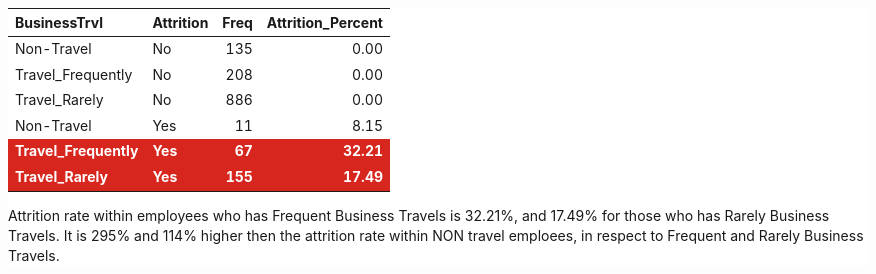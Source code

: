<table class="table" style="margin-left: auto; margin-right: auto;">
 <thead>
  <tr>
   <th style="text-align:left;"> BusinessTrvl </th>
   <th style="text-align:left;"> Attrition </th>
   <th style="text-align:right;"> Freq </th>
   <th style="text-align:right;"> Attrition_Percent </th>
  </tr>
 </thead>
<tbody>
  <tr>
   <td style="text-align:left;"> Non-Travel </td>
   <td style="text-align:left;"> No </td>
   <td style="text-align:right;"> 135 </td>
   <td style="text-align:right;"> 0.00 </td>
  </tr>
  <tr>
   <td style="text-align:left;"> Travel_Frequently </td>
   <td style="text-align:left;"> No </td>
   <td style="text-align:right;"> 208 </td>
   <td style="text-align:right;"> 0.00 </td>
  </tr>
  <tr>
   <td style="text-align:left;"> Travel_Rarely </td>
   <td style="text-align:left;"> No </td>
   <td style="text-align:right;"> 886 </td>
   <td style="text-align:right;"> 0.00 </td>
  </tr>
  <tr>
   <td style="text-align:left;"> Non-Travel </td>
   <td style="text-align:left;"> Yes </td>
   <td style="text-align:right;"> 11 </td>
   <td style="text-align:right;"> 8.15 </td>
  </tr>
  <tr>
   <td style="text-align:left;font-weight: bold;color: white;background-color: #D7261E;"> Travel_Frequently </td>
   <td style="text-align:left;font-weight: bold;color: white;background-color: #D7261E;"> Yes </td>
   <td style="text-align:right;font-weight: bold;color: white;background-color: #D7261E;"> 67 </td>
   <td style="text-align:right;font-weight: bold;color: white;background-color: #D7261E;"> 32.21 </td>
  </tr>
  <tr>
   <td style="text-align:left;font-weight: bold;color: white;background-color: #D7261E;"> Travel_Rarely </td>
   <td style="text-align:left;font-weight: bold;color: white;background-color: #D7261E;"> Yes </td>
   <td style="text-align:right;font-weight: bold;color: white;background-color: #D7261E;"> 155 </td>
   <td style="text-align:right;font-weight: bold;color: white;background-color: #D7261E;"> 17.49 </td>
  </tr>
</tbody>
</table>
Attrition rate within employees who has Frequent Business Travels is 32.21%, and 17.49% for those who has Rarely Business Travels. It is 295% and 114% higher then the attrition rate within NON travel emploees, in respect to Frequent and Rarely Business Travels.
